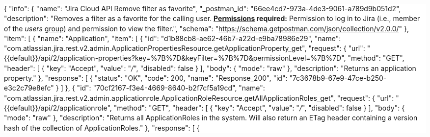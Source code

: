 {
  "info": {
    "name": "Jira Cloud API Remove filter as favorite",
    "_postman_id": "66ee4cd7-973a-4de3-9061-a789d9b051d2",
    "description": "Removes a filter as a favorite for the calling user. **[Permissions](https://confluence.atlassian.com/x/FQiiLQ) required:** Permission to log in to Jira (i.e., member of the _users_ [group](https://confluence.atlassian.com/x/24xjL)) and permission to view the filter.",
    "schema": "https://schema.getpostman.com/json/collection/v2.0.0/"
  },
  "item": [
    {
      "name": "Application",
      "item": [
        {
          "id": "d1b88cb8-ae62-46b7-a22d-e9ba78986e29",
          "name": "com.atlassian.jira.rest.v2.admin.ApplicationPropertiesResource.getApplicationProperty_get",
          "request": {
            "url": "{{default}}/api/2/application-properties?key=%7B%7D&keyFilter=%7B%7D&permissionLevel=%7B%7D",
            "method": "GET",
            "header": [
              {
                "key": "Accept",
                "value": "*/*",
                "disabled": false
              }
            ],
            "body": {
              "mode": "raw"
            },
            "description": "Returns an application property."
          },
          "response": [
            {
              "status": "OK",
              "code": 200,
              "name": "Response_200",
              "id": "7c3678b9-67e9-47ce-b250-e3c2c79e8efc"
            }
          ]
        },
        {
          "id": "70cf2167-f3e4-4669-8640-b2f7cf5a19cd",
          "name": "com.atlassian.jira.rest.v2.admin.applicationrole.ApplicationRoleResource.getAllApplicationRoles_get",
          "request": {
            "url": "{{default}}/api/2/applicationrole",
            "method": "GET",
            "header": [
              {
                "key": "Accept",
                "value": "*/*",
                "disabled": false
              }
            ],
            "body": {
              "mode": "raw"
            },
            "description": "Returns all ApplicationRoles in the system. Will also return an ETag header containing a version hash of the collection of ApplicationRoles."
          },
          "response": [
            {
